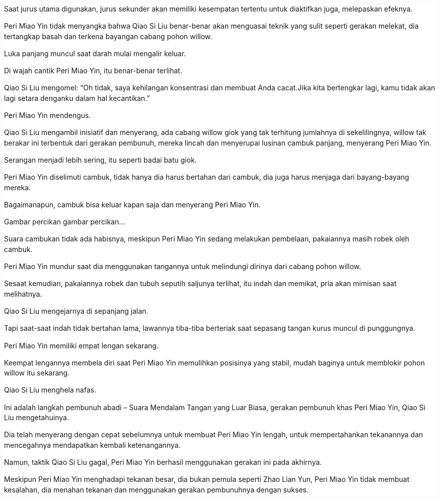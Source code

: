 Saat jurus utama digunakan, jurus sekunder akan memiliki kesempatan tertentu untuk diaktifkan juga, melepaskan efeknya.

Peri Miao Yin tidak menyangka bahwa Qiao Si Liu benar-benar akan menguasai teknik yang sulit seperti gerakan melekat, dia tertangkap basah dan terkena bayangan cabang pohon willow.

Luka panjang muncul saat darah mulai mengalir keluar.

Di wajah cantik Peri Miao Yin, itu benar-benar terlihat.

Qiao Si Liu mengomel: “Oh tidak, saya kehilangan konsentrasi dan membuat Anda cacat.Jika kita bertengkar lagi, kamu tidak akan lagi setara denganku dalam hal kecantikan.”

Peri Miao Yin mendengus.

Qiao Si Liu mengambil inisiatif dan menyerang, ada cabang willow giok yang tak terhitung jumlahnya di sekelilingnya, willow tak berakar ini terbentuk dari gerakan pembunuh, mereka lincah dan menyerupai lusinan cambuk panjang, menyerang Peri Miao Yin.

Serangan menjadi lebih sering, itu seperti badai batu giok.

Peri Miao Yin diselimuti cambuk, tidak hanya dia harus bertahan dari cambuk, dia juga harus menjaga dari bayang-bayang mereka.

Bagaimanapun, cambuk bisa keluar kapan saja dan menyerang Peri Miao Yin.

Gambar percikan gambar percikan…

Suara cambukan tidak ada habisnya, meskipun Peri Miao Yin sedang melakukan pembelaan, pakaiannya masih robek oleh cambuk.

Peri Miao Yin mundur saat dia menggunakan tangannya untuk melindungi dirinya dari cabang pohon willow.

Sesaat kemudian, pakaiannya robek dan tubuh seputih saljunya terlihat, itu indah dan memikat, pria akan mimisan saat melihatnya.

Qiao Si Liu mengejarnya di sepanjang jalan.

Tapi saat-saat indah tidak bertahan lama, lawannya tiba-tiba berteriak saat sepasang tangan kurus muncul di punggungnya.

Peri Miao Yin memiliki empat lengan sekarang.

Keempat lengannya membela diri saat Peri Miao Yin memulihkan posisinya yang stabil, mudah baginya untuk memblokir pohon willow itu sekarang.

Qiao Si Liu menghela nafas.

Ini adalah langkah pembunuh abadi – Suara Mendalam Tangan yang Luar Biasa, gerakan pembunuh khas Peri Miao Yin, Qiao Si Liu mengetahuinya.



Dia telah menyerang dengan cepat sebelumnya untuk membuat Peri Miao Yin lengah, untuk mempertahankan tekanannya dan mencegahnya mendapatkan kembali ketenangannya.

Namun, taktik Qiao Si Liu gagal, Peri Miao Yin berhasil menggunakan gerakan ini pada akhirnya.

Meskipun Peri Miao Yin menghadapi tekanan besar, dia bukan pemula seperti Zhao Lian Yun, Peri Miao Yin tidak membuat kesalahan, dia menahan tekanan dan menggunakan gerakan pembunuhnya dengan sukses.
